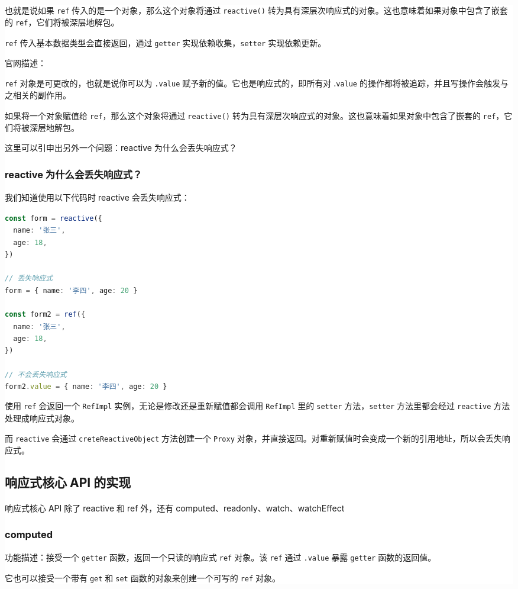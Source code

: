 ```ts
```

也就是说如果 `ref` 传入的是一个对象，那么这个对象将通过 `reactive()` 转为具有深层次响应式的对象。这也意味着如果对象中包含了嵌套的 `ref`，它们将被深层地解包。

`ref` 传入基本数据类型会直接返回，通过 `getter` 实现依赖收集，`setter` 实现依赖更新。

官网描述：

`ref` 对象是可更改的，也就是说你可以为 `.value` 赋予新的值。它也是响应式的，即所有对 .`value` 的操作都将被追踪，并且写操作会触发与之相关的副作用。

如果将一个对象赋值给 `ref`，那么这个对象将通过 `reactive()` 转为具有深层次响应式的对象。这也意味着如果对象中包含了嵌套的 `ref`，它们将被深层地解包。

这里可以引申出另外一个问题：reactive 为什么会丢失响应式？

### reactive 为什么会丢失响应式？

我们知道使用以下代码时 reactive 会丢失响应式：

```ts
const form = reactive({
  name: '张三',
  age: 18,
})

// 丢失响应式
form = { name: '李四', age: 20 }

const form2 = ref({
  name: '张三',
  age: 18,
})

// 不会丢失响应式
form2.value = { name: '李四', age: 20 }
```

使用 `ref` 会返回一个 `RefImpl` 实例，无论是修改还是重新赋值都会调用 `RefImpl` 里的 `setter` 方法，`setter` 方法里都会经过 `reactive` 方法处理成响应式对象。

而 `reactive` 会通过 `creteReactiveObject` 方法创建一个 `Proxy` 对象，并直接返回。对重新赋值时会变成一个新的引用地址，所以会丢失响应式。

## 响应式核心 API 的实现

响应式核心 API 除了 reactive 和 ref 外，还有 computed、readonly、watch、watchEffect

### computed

功能描述：接受一个 `getter` 函数，返回一个只读的响应式 `ref` 对象。该 `ref` 通过 `.value` 暴露 `getter` 函数的返回值。

它也可以接受一个带有 `get` 和 `set` 函数的对象来创建一个可写的 `ref` 对象。


